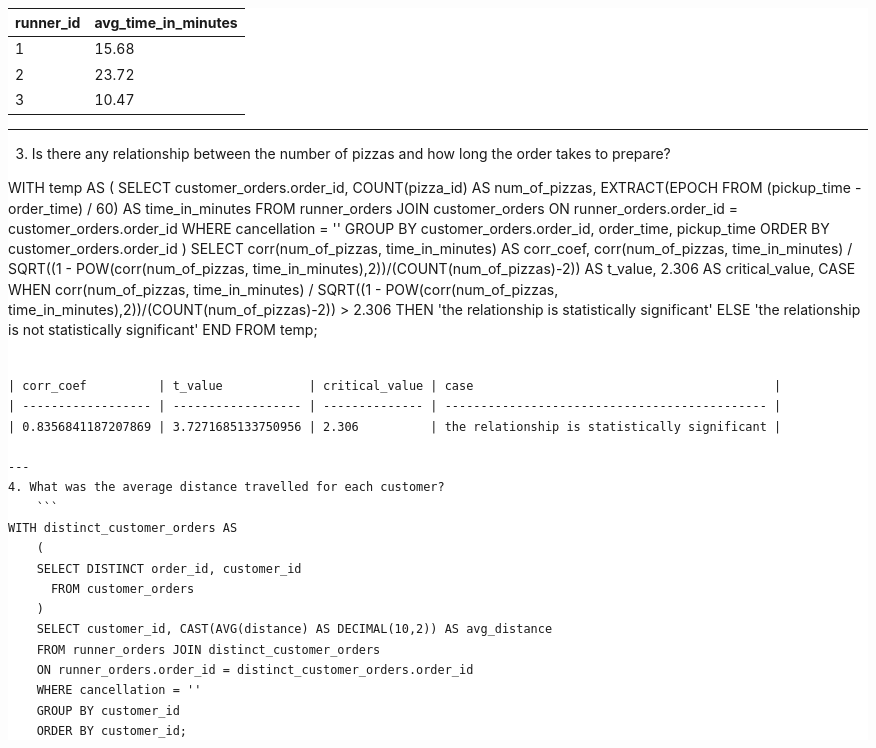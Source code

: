 | runner_id | avg_time_in_minutes |
| --------- | ------------------- |
| 1         | 15.68               |
| 2         | 23.72               |
| 3         | 10.47               |

---
3. Is there any relationship between the number of pizzas and how long the order takes to prepare?
    ```
WITH temp AS
    (
        SELECT customer_orders.order_id, COUNT(pizza_id) AS num_of_pizzas, EXTRACT(EPOCH FROM (pickup_time - order_time) / 60) AS time_in_minutes
      FROM runner_orders JOIN customer_orders 
      ON runner_orders.order_id = customer_orders.order_id
      WHERE cancellation = ''
      GROUP BY customer_orders.order_id, order_time, pickup_time
      ORDER BY customer_orders.order_id
      )
      SELECT corr(num_of_pizzas, time_in_minutes) AS corr_coef, corr(num_of_pizzas, time_in_minutes) / SQRT((1 - POW(corr(num_of_pizzas, time_in_minutes),2))/(COUNT(num_of_pizzas)-2)) AS t_value, 2.306 AS critical_value, CASE 
      WHEN corr(num_of_pizzas, time_in_minutes) / SQRT((1 - POW(corr(num_of_pizzas, time_in_minutes),2))/(COUNT(num_of_pizzas)-2)) > 2.306 THEN 'the relationship is statistically significant'
      ELSE 'the relationship is not statistically significant'
      END
      FROM temp;
```

| corr_coef          | t_value            | critical_value | case                                          |
| ------------------ | ------------------ | -------------- | --------------------------------------------- |
| 0.8356841187207869 | 3.7271685133750956 | 2.306          | the relationship is statistically significant |

---
4. What was the average distance travelled for each customer?
    ```
WITH distinct_customer_orders AS 
    (
    SELECT DISTINCT order_id, customer_id
      FROM customer_orders
    )
    SELECT customer_id, CAST(AVG(distance) AS DECIMAL(10,2)) AS avg_distance
    FROM runner_orders JOIN distinct_customer_orders 
    ON runner_orders.order_id = distinct_customer_orders.order_id
    WHERE cancellation = ''
    GROUP BY customer_id
    ORDER BY customer_id;
```
